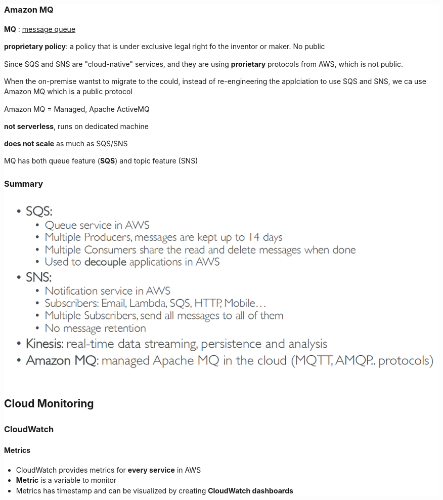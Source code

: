 

### Amazon MQ

**MQ** : <u>message queue</u>

**proprietary policy**: a policy that is under exclusive legal right fo the inventor or maker. No public

Since  SQS and SNS are "cloud-native" services, and they are using **prorietary** protocols from AWS, which is not public.

When the on-premise wantst to migrate to the could, instead of re-engineering the applciation to use SQS and SNS, we ca use Amazon MQ which is a public protocol

Amazon MQ = Managed, Apache ActiveMQ

**not serverless**, runs on dedicated machine

**does not scale** as much as SQS/SNS

MQ has both queue feature (**SQS**) and topic feature (SNS)



### Summary

![image-20210412223518232](images/image-20210412223518232.png)



## Cloud Monitoring

### CloudWatch 

#### Metrics

+ CloudWatch provides metrics for **every service** in AWS
+ **Metric** is a variable to monitor
+ Metrics has timestamp and can be visualized by creating **CloudWatch dashboards**
